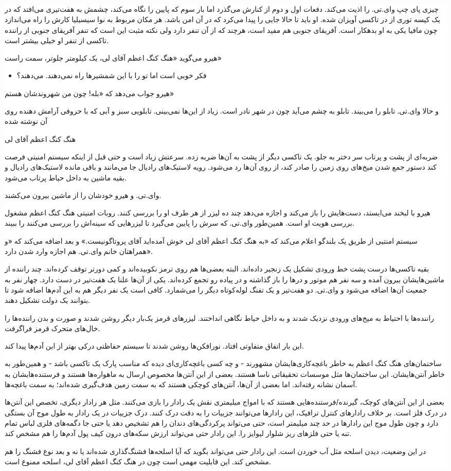 چیزی پای چپ وای.تی. را اذیت می‌کند. دفعات اول و دوم از کنارش می‌گذرد اما بار سوم که پایین را نگاه می‌کند، چشمش به هفت‌تیری می‌افتد که در یک کیسه توری از در تاکسی آویزان شده. او باید تا حالا جایی را پیدا می‌کرد که در آن امن باشد. هر مکان مربوط به نوا سیسیلیا کارش را راه می‌اندازد چون مافیا یکی به او بدهکار است. آفریقای جنوبی هم مفید است، هرچند که از آن تنفر دارد ولی نکته مثبت این است که تنفر آفریقای جنوبی از راننده تاکسی از تنفر او خیلی بیشتر است.

هیرو می‌گوید «هنگ کنگ اعظم آقای لی، یک کیلومتر جلوتر، سمت راست»

* فکر خوبی است اما تو را با این شمشیرها راه نمی‌دهند. می‌دهند؟

هیرو جواب می‌دهد که «بله! چون من شهروندشان هستم»

و حالا وای.تی. تابلو را می‌بیند. تابلو به چشم می‌آید چون در شهر نادر است. زیاد از این‌ها نمی‌بینی. تابلویی سبز و آبی که با حروفی آرامش دهنده روی آن نوشته شده

هنگ کنگ اعظم آقای لی

ضربه‌ای از پشت و پرتاب سر دختر به جلو. یک تاکسی دیگر از پشت به آن‌ها ضربه زده. سرعتش زیاد است و حتی قبل از اینکه سیستم امنیتی فرصت کند دستور جمع شدن میخ‌های روی زمین را صادر کند، از روی آن‌ها رد می‌شود. رویه لاستیک‌های رادیال جا می‌مانند و باقی مانده لاستیک‌های رادیال و بقیه ماشین به داخل حیاط پرتاب می‌شود.

وای.تی. و هیرو خودشان را از ماشین بیرون می‌کشند.

هیرو با لبخند می‌ایستد، دست‌هایش را باز می‌کند و اجازه می‌دهد چند ده لیزر از هر طرف او را بررسی کنند. روبات امنیتی هنگ کنگ اعظم مشغول بررسی هویت او است. همین‌طور وای.تی. که سرش را پایین می‌گیرد تا لیزرهایی که سینه‌اش را بررسی می‌کنند را ببیند.

سیستم امنتیی از طریق یک بلندگو اعلام می‌کند که «به هنگ کنگ اعظم آقای لی خوش آمده‌اید آقای پروتاگونیست.» و بعد اضافه می‌کند که «و همراهتان خانم وای.تی. هم اجازه وارد شدن دارد».

بقیه تاکسی‌ها درست پشت خط ورودی تشکیل یک زنجیر داده‌اند. البته بعضی‌ها هم روی ترمز نکوبیده‌اند و کمی دورتر توقف کرده‌اند. چند راننده از ماشین‌هایشان بیرون آمده و سه نفر هم موتور و درها را باز گذاشته و در پیاده رو تجمع کرده‌اند. یکی از آن‌ها علنا یک هفت‌تیر در دست دارد. چهار نفر به جمعیت آن‌ها اضافه می‌شود و وای.تی. دو هفت‌تیر و یک تفنگ لوله‌کوتاه دیگر را می‌شمارد. کافی است یک نفر دیگر هم به این آدم‌ها اضافه شود تا بتوانند یک دولت تشکیل دهند.

راننده‌ها با احتیاط به میخ‌های ورودی نزدیک شدند و به داخل حیاط نگاهی انداختند. لیزرهای قرمز یک‌بار دیگر روشن شدند و صورت و بدن راننده‌ها را خال‌های متحرک قرمز فراگرفت.

این بار اتفاق متفاوتی افتاد. نورافکن‌ها روشن شدند تا سیستم حفاظتی درکی بهتر از این آدم‌ها پیدا کند.

ساختمان‌های هنگ کنگ اعظم به خاطر باغچه‌کاری‌هایشان مشهورند - و چه کسی باغچه‌کاری‌ای دیده که مناسب پارک یک تاکسی باشد - و همین‌طور به خاطر آنتن‌هایشان. این ساختمان‌ها مثل موسسات تحقیقاتی ناسا هستند. بعضی از این‌ آنتن‌ها مخصوص ارسال به ماهواره‌ها هستند و فرستنده‌هایشان به آسمان نشانه رفته‌اند. اما بعضی از آن‌ها، آنتن‌های کوچکی هستند که به سمت زمین هدف‌گیری شده‌اند؛ به سمت باغچه‌ها.

بعضی از این آنتن‌های کوچک، گیرنده/فرستنده‌هایی هستند که با امواج میلیمتری نقش یک رادار را بازی می‌کنند. مثل هر رادار دیگری، تخصص این آنتن‌ها در درک فلز است. بر خلاف رادارهای کنترل ترافیک، این رادارها می‌توانند جزییات را به دقت درک کنند. درک جزییات در یک رادار به طول موج آن بستگی دارد و چون طول موج این رادارها در حد چند میلیمتر است، حتی می‌تواند پرکردگی‌های دندان‌ را هم تشخیص دهد یا حتی جا دگمه‌های فلزی لباس تمام تنه‌ یا حتی فلزهای ریز شلوار لیوایز را. این رادار حتی می‌تواند ارزش سکه‌های درون کیف پول آدم‌ها را هم مشخص کند.

در این وضعیت، دیدن اسلحه مثل آب خوردن است. این رادار حتی می‌تواند بگوید که آیا اسلحه‌ها فشنگ‌گذاری شده‌اند یا نه و بعد نوع فشنگ را هم مشخص کند. این قابلیت مهمی است چون در هنگ کنگ اعظم آقای لی، اسلحه ممنوع است.

</div>
